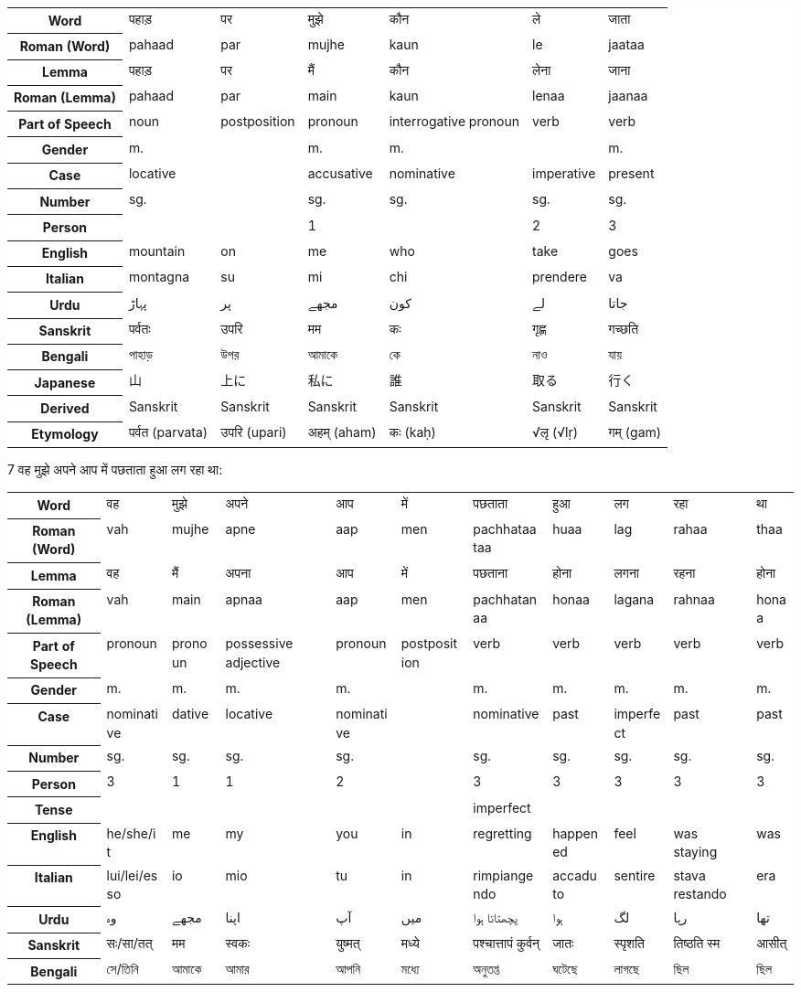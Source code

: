 <table>
<tr><th>Word</th><td>पहाड़</td><td>पर</td><td>मुझे</td><td>कौन</td><td>ले</td><td>जाता</td></tr>
<tr><th>Roman (Word)</th><td>pahaad</td><td>par</td><td>mujhe</td><td>kaun</td><td>le</td><td>jaataa</td></tr>
<tr><th>Lemma</th><td>पहाड़</td><td>पर</td><td>मैं</td><td>कौन</td><td>लेना</td><td>जाना</td></tr>
<tr><th>Roman (Lemma)</th><td>pahaad</td><td>par</td><td>main</td><td>kaun</td><td>lenaa</td><td>jaanaa</td></tr>
<tr><th>Part of Speech</th><td>noun</td><td>postposition</td><td>pronoun</td><td>interrogative pronoun</td><td>verb</td><td>verb</td></tr>
<tr><th>Gender</th><td>m.</td><td></td><td>m.</td><td>m.</td><td></td><td>m.</td></tr>
<tr><th>Case</th><td>locative</td><td></td><td>accusative</td><td>nominative</td><td>imperative</td><td>present</td></tr>
<tr><th>Number</th><td>sg.</td><td></td><td>sg.</td><td>sg.</td><td>sg.</td><td>sg.</td></tr>
<tr><th>Person</th><td></td><td></td><td>1</td><td></td><td>2</td><td>3</td></tr>
<tr><th>English</th><td>mountain</td><td>on</td><td>me</td><td>who</td><td>take</td><td>goes</td></tr>
<tr><th>Italian</th><td>montagna</td><td>su</td><td>mi</td><td>chi</td><td>prendere</td><td>va</td></tr>
<tr><th>Urdu</th><td>پہاڑ</td><td>پر</td><td>مجھے</td><td>کون</td><td>لے</td><td>جاتا</td></tr>
<tr><th>Sanskrit</th><td>पर्वतः</td><td>उपरि</td><td>मम</td><td>कः</td><td>गृह्ण</td><td>गच्छति</td></tr>
<tr><th>Bengali</th><td>পাহাড়</td><td>উপর</td><td>আমাকে</td><td>কে</td><td>নাও</td><td>যায়</td></tr>
<tr><th>Japanese</th><td>山</td><td>上に</td><td>私に</td><td>誰</td><td>取る</td><td>行く</td></tr>
<tr><th>Derived</th><td>Sanskrit</td><td>Sanskrit</td><td>Sanskrit</td><td>Sanskrit</td><td>Sanskrit</td><td>Sanskrit</td></tr>
<tr><th>Etymology</th><td>पर्वत (parvata)</td><td>उपरि (upari)</td><td>अहम् (aham)</td><td>कः (kaḥ)</td><td>√लृ (√lṛ)</td><td>गम् (gam)</td></tr>
</table>

7 वह मुझे अपने आप में पछताता हुआ लग रहा था:

<table>
<tr><th>Word</th><td>वह</td><td>मुझे</td><td>अपने</td><td>आप</td><td>में</td><td>पछताता</td><td>हुआ</td><td>लग</td><td>रहा</td><td>था</td></tr>
<tr><th>Roman (Word)</th><td>vah</td><td>mujhe</td><td>apne</td><td>aap</td><td>men</td><td>pachhataataa</td><td>huaa</td><td>lag</td><td>rahaa</td><td>thaa</td></tr>
<tr><th>Lemma</th><td>वह</td><td>मैं</td><td>अपना</td><td>आप</td><td>में</td><td>पछताना</td><td>होना</td><td>लगना</td><td>रहना</td><td>होना</td></tr>
<tr><th>Roman (Lemma)</th><td>vah</td><td>main</td><td>apnaa</td><td>aap</td><td>men</td><td>pachhatanaa</td><td>honaa</td><td>lagana</td><td>rahnaa</td><td>honaa</td></tr>
<tr><th>Part of Speech</th><td>pronoun</td><td>pronoun</td><td>possessive adjective</td><td>pronoun</td><td>postposition</td><td>verb</td><td>verb</td><td>verb</td><td>verb</td><td>verb</td></tr>
<tr><th>Gender</th><td>m.</td><td>m.</td><td>m.</td><td>m.</td><td></td><td>m.</td><td>m.</td><td>m.</td><td>m.</td><td>m.</td></tr>
<tr><th>Case</th><td>nominative</td><td>dative</td><td>locative</td><td>nominative</td><td></td><td>nominative</td><td>past</td><td>imperfect</td><td>past</td><td>past</td></tr>
<tr><th>Number</th><td>sg.</td><td>sg.</td><td>sg.</td><td>sg.</td><td></td><td>sg.</td><td>sg.</td><td>sg.</td><td>sg.</td><td>sg.</td></tr>
<tr><th>Person</th><td>3</td><td>1</td><td>1</td><td>2</td><td></td><td>3</td><td>3</td><td>3</td><td>3</td><td>3</td></tr>
<tr><th>Tense</th><td></td><td></td><td></td><td></td><td></td><td>imperfect</td><td></td><td></td><td></td><td></td></tr>
<tr><th>English</th><td>he/she/it</td><td>me</td><td>my</td><td>you</td><td>in</td><td>regretting</td><td>happened</td><td>feel</td><td>was staying</td><td>was</td></tr>
<tr><th>Italian</th><td>lui/lei/esso</td><td>io</td><td>mio</td><td>tu</td><td>in</td><td>rimpiangendo</td><td>accaduto</td><td>sentire</td><td>stava restando</td><td>era</td></tr>
<tr><th>Urdu</th><td>وہ</td><td>مجھے</td><td>اپنا</td><td>آپ</td><td>میں</td><td>پچھتاتا ہوا</td><td>ہوا</td><td>لگ</td><td>رہا</td><td>تھا</td></tr>
<tr><th>Sanskrit</th><td>सः/सा/तत्</td><td>मम</td><td>स्वकः</td><td>युष्मत्</td><td>मध्ये</td><td>पश्चात्तापं कुर्वन्</td><td>जातः</td><td>स्पृशति</td><td>तिष्ठति स्म</td><td>आसीत्</td></tr>
<tr><th>Bengali</th><td>সে/তিনি</td><td>আমাকে</td><td>আমার</td><td>আপনি</td><td>মধ্যে</td><td>অনুতপ্ত</td><td>ঘটেছে</td><td>লাগছে</td><td>ছিল</td><td>ছিল</td></tr>